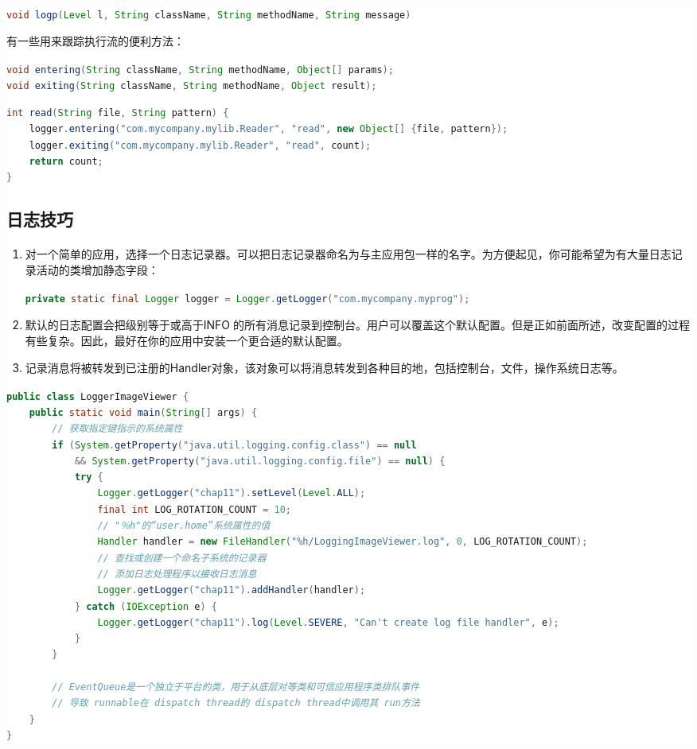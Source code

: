 ```java
void logp(Level l, String className, String methodName, String message)
```

有一些用来跟踪执行流的便利方法：

```java
void entering(String className, String methodName, Object[] params);
void exiting(String className, String methodName, Object result);
```

```java
int read(String file, String pattern) {
	logger.entering("com.mycompany.mylib.Reader", "read", new Object[] {file, pattern});
    logger.exiting("com.mycompany.mylib.Reader", "read", count);
    return count;
}
```

## 日志技巧

1. 对一个简单的应用，选择一个日志记录器。可以把日志记录器命名为与主应用包一样的名字。为方便起见，你可能希望为有大量日志记录活动的类增加静态字段：

   ```java
   private static final Logger logger = Logger.getLogger("com.mycompany.myprog");
   ```

2. 默认的日志配置会把级别等于或高于INFO 的所有消息记录到控制台。用户可以覆盖这个默认配置。但是正如前面所述，改变配置的过程有些复杂。因此，最好在你的应用中安装一个更合适的默认配置。

3. 记录消息将被转发到已注册的Handler对象，该对象可以将消息转发到各种目的地，包括控制台，文件，操作系统日志等。

```java
public class LoggerImageViewer {
    public static void main(String[] args) {
        // 获取指定键指示的系统属性
        if (System.getProperty("java.util.logging.config.class") == null
            && System.getProperty("java.util.logging.config.file") == null) {
            try {
                Logger.getLogger("chap11").setLevel(Level.ALL);
                final int LOG_ROTATION_COUNT = 10;
                // "％h"的“user.home”系统属性的值
                Handler handler = new FileHandler("%h/LoggingImageViewer.log", 0, LOG_ROTATION_COUNT);
                // 查找或创建一个命名子系统的记录器
                // 添加日志处理程序以接收日志消息
                Logger.getLogger("chap11").addHandler(handler);
            } catch (IOException e) {
                Logger.getLogger("chap11").log(Level.SEVERE, "Can't create log file handler", e);
            }
        }

        // EventQueue是一个独立于平台的类，用于从底层对等类和可信应用程序类排队事件
        // 导致 runnable在 dispatch thread的 dispatch thread中调用其 run方法
    }
}
```
